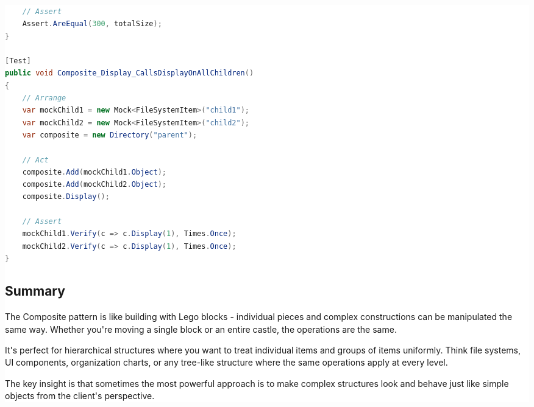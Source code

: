 ```csharp
    // Assert
    Assert.AreEqual(300, totalSize);
}

[Test]
public void Composite_Display_CallsDisplayOnAllChildren()
{
    // Arrange
    var mockChild1 = new Mock<FileSystemItem>("child1");
    var mockChild2 = new Mock<FileSystemItem>("child2");
    var composite = new Directory("parent");
    
    // Act
    composite.Add(mockChild1.Object);
    composite.Add(mockChild2.Object);
    composite.Display();

    // Assert
    mockChild1.Verify(c => c.Display(1), Times.Once);
    mockChild2.Verify(c => c.Display(1), Times.Once);
}
```

## Summary
The Composite pattern is like building with Lego blocks - individual pieces and complex constructions can be manipulated the same way. Whether you're moving a single block or an entire castle, the operations are the same.

It's perfect for hierarchical structures where you want to treat individual items and groups of items uniformly. Think file systems, UI components, organization charts, or any tree-like structure where the same operations apply at every level.

The key insight is that sometimes the most powerful approach is to make complex structures look and behave just like simple objects from the client's perspective.
